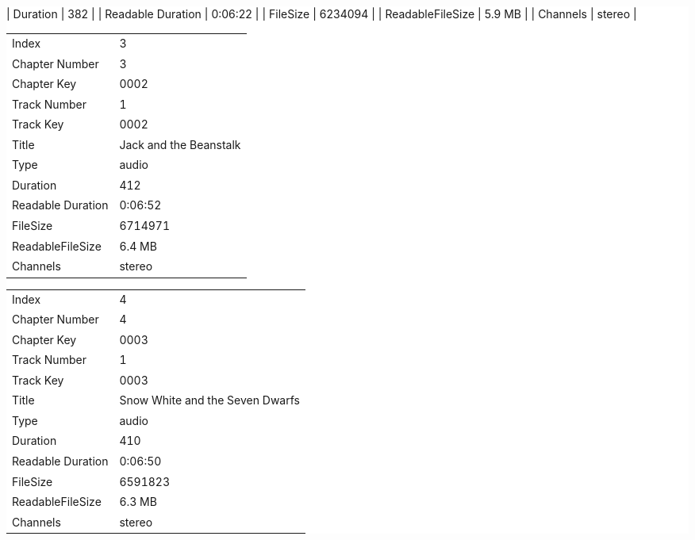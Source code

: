 | Duration | 382 |
| Readable Duration | 0:06:22 |
| FileSize | 6234094 |
| ReadableFileSize | 5.9 MB |
| Channels | stereo |

|  |  |
| - | - |
| Index | 3 |
| Chapter Number | 3 |
| Chapter Key | 0002 |
| Track Number | 1 |
| Track Key | 0002 |
| Title | Jack and the Beanstalk |
| Type | audio |
| Duration | 412 |
| Readable Duration | 0:06:52 |
| FileSize | 6714971 |
| ReadableFileSize | 6.4 MB |
| Channels | stereo |

|  |  |
| - | - |
| Index | 4 |
| Chapter Number | 4 |
| Chapter Key | 0003 |
| Track Number | 1 |
| Track Key | 0003 |
| Title | Snow White and the Seven Dwarfs |
| Type | audio |
| Duration | 410 |
| Readable Duration | 0:06:50 |
| FileSize | 6591823 |
| ReadableFileSize | 6.3 MB |
| Channels | stereo |
